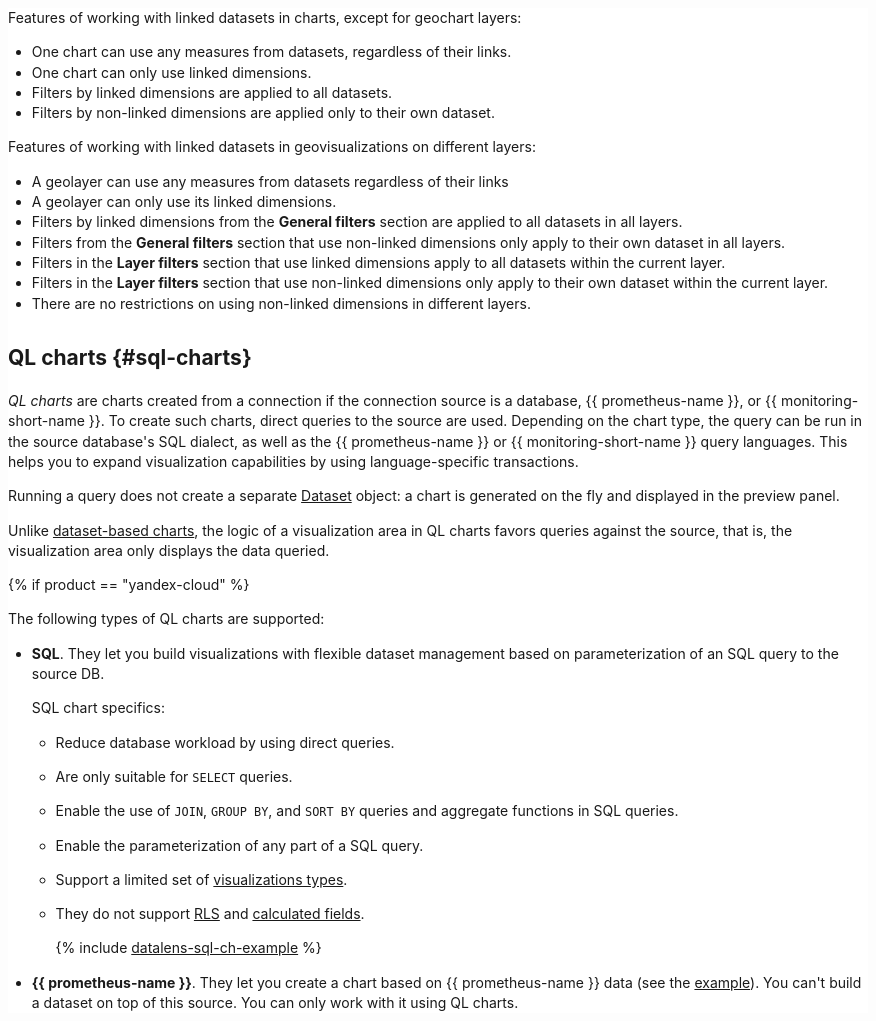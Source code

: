 Features of working with linked datasets in charts, except for geochart layers:

* One chart can use any measures from datasets, regardless of their links.
* One chart can only use linked dimensions.
* Filters by linked dimensions are applied to all datasets.
* Filters by non-linked dimensions are applied only to their own dataset.

Features of working with linked datasets in geovisualizations on different layers:

* A geolayer can use any measures from datasets regardless of their links
* A geolayer can only use its linked dimensions.
* Filters by linked dimensions from the **General filters** section are applied to all datasets in all layers.
* Filters from the **General filters** section that use non-linked dimensions only apply to their own dataset in all layers.
* Filters in the **Layer filters** section that use linked dimensions apply to all datasets within the current layer.
* Filters in the **Layer filters** section that use non-linked dimensions only apply to their own dataset within the current layer.
* There are no restrictions on using non-linked dimensions in different layers.

## QL charts {#sql-charts}

_QL charts_ are charts created from a connection if the connection source is a database, {{ prometheus-name }}, or {{ monitoring-short-name }}. To create such charts, direct queries to the source are used. Depending on the chart type, the query can be run in the source database's SQL dialect, as well as the {{ prometheus-name }} or {{ monitoring-short-name }} query languages. This helps you to expand visualization capabilities by using language-specific transactions.

Running a query does not create a separate [Dataset](../dataset/index.md) object: a chart is generated on the fly and displayed in the preview panel.

Unlike [dataset-based charts](#dataset-based-charts), the logic of a visualization area in QL charts favors queries against the source, that is, the visualization area only displays the data queried.

{% if product == "yandex-cloud" %}

The following types of QL charts are supported:

* **SQL**. They let you build visualizations with flexible dataset management based on parameterization of an SQL query to the source DB.

   SQL chart specifics:

   * Reduce database workload by using direct queries.
   * Are only suitable for `SELECT` queries.
   * Enable the use of `JOIN`, `GROUP BY`, and `SORT BY` queries and aggregate functions in SQL queries.
   * Enable the parameterization of any part of a SQL query.
   * Support a limited set of [visualizations types](../../visualization-ref/index.md).
   * They do not support [RLS](../../security/row-level-security.md) and [calculated fields](../calculations/index.md).

     {% include [datalens-sql-ch-example](../../../_includes/datalens/datalens-sql-ch-example.md) %}

* **{{ prometheus-name }}**. They let you create a chart based on {{ prometheus-name }} data (see the [example](https://datalens.yandex-team.ru/ql/ssvptrd5tqh0k)). You can't build a dataset on top of this source. You can only work with it using QL charts.
